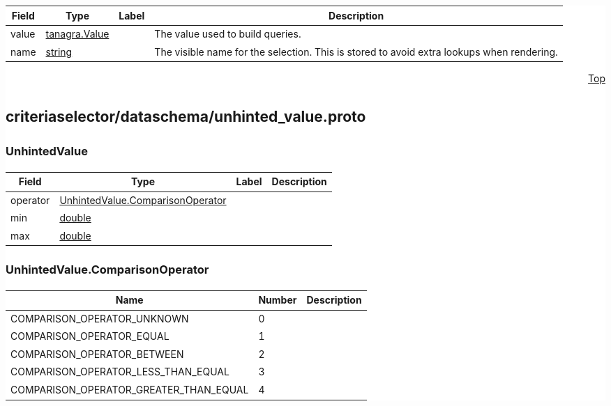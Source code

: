 
| Field | Type | Label | Description |
| ----- | ---- | ----- | ----------- |
| value | [tanagra.Value](#tanagra-Value) |  | The value used to build queries. |
| name | [string](#string) |  | The visible name for the selection. This is stored to avoid extra lookups when rendering. |





 

 

 

 



<a name="criteriaselector_dataschema_unhinted_value-proto"></a>
<p align="right"><a href="#top">Top</a></p>

## criteriaselector/dataschema/unhinted_value.proto



<a name="tanagra-dataschema-UnhintedValue"></a>

### UnhintedValue



| Field | Type | Label | Description |
| ----- | ---- | ----- | ----------- |
| operator | [UnhintedValue.ComparisonOperator](#tanagra-dataschema-UnhintedValue-ComparisonOperator) |  |  |
| min | [double](#double) |  |  |
| max | [double](#double) |  |  |





 


<a name="tanagra-dataschema-UnhintedValue-ComparisonOperator"></a>

### UnhintedValue.ComparisonOperator


| Name | Number | Description |
| ---- | ------ | ----------- |
| COMPARISON_OPERATOR_UNKNOWN | 0 |  |
| COMPARISON_OPERATOR_EQUAL | 1 |  |
| COMPARISON_OPERATOR_BETWEEN | 2 |  |
| COMPARISON_OPERATOR_LESS_THAN_EQUAL | 3 |  |
| COMPARISON_OPERATOR_GREATER_THAN_EQUAL | 4 |  |
